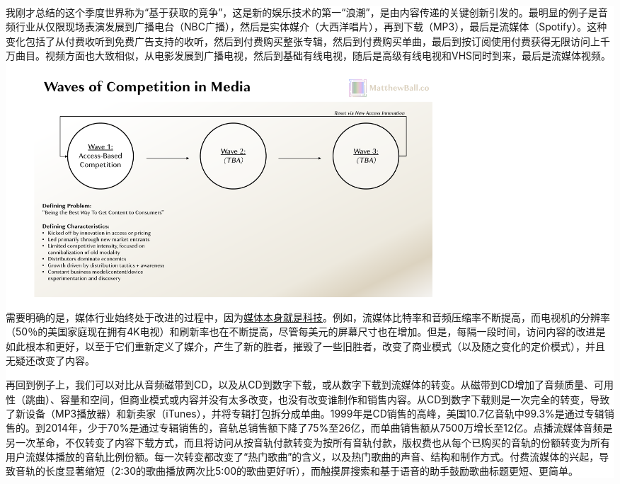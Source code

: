 我刚才总结的这个季度世界称为“基于获取的竞争”，这是新的娱乐技术的第一“浪潮”，是由内容传递的关键创新引发的。最明显的例子是音频行业从仅限现场表演发展到广播电台（NBC广播），然后是实体媒介（大西洋唱片），再到下载（MP3），最后是流媒体（Spotify）。这种变化包括了从付费收听到免费广告支持的收听，然后到付费购买整张专辑，然后到付费购买单曲，最后到按订阅使用付费获得无限访问上千万曲目。视频方面也大致相似，从电影发展到广播电视，然后到基础有线电视，随后是高级有线电视和VHS同时到来，最后是流媒体视频。

<figure><img src="../.gitbook/assets/image (5).png" alt="" width="563"><figcaption></figcaption></figure>

需要明确的是，媒体行业始终处于改进的过程中，因为[媒体本身就是科技](https://www.matthewball.vc/all/audiotech)。例如，流媒体比特率和音频压缩率不断提高，而电视机的分辨率（50％的美国家庭现在拥有4K电视）和刷新率也在不断提高，尽管每美元的屏幕尺寸也在增加。但是，每隔一段时间，访问内容的改进是如此根本和更好，以至于它们重新定义了媒介，产生了新的胜者，摧毁了一些旧胜者，改变了商业模式（以及随之变化的定价模式），并且无疑还改变了内容。

再回到例子上，我们可以对比从音频磁带到CD，以及从CD到数字下载，或从数字下载到流媒体的转变。从磁带到CD增加了音频质量、可用性（跳曲）、容量和空间，但商业模式或内容并没有太多改变，也没有改变谁制作和销售内容。从CD到数字下载则是一次完全的转变，导致了新设备（MP3播放器）和新卖家（iTunes），并将专辑打包拆分成单曲。1999年是CD销售的高峰，美国10.7亿音轨中99.3%是通过专辑销售的。到2014年，少于70%是通过专辑销售的，音轨总销售额下降了75%至26亿，而单曲销售额从7500万增长至12亿。点播流媒体音频是另一次革命，不仅转变了内容下载方式，而且将访问从按音轨付款转变为按所有音轨付款，版权费也从每个已购买的音轨的份额转变为所有用户流媒体播放的音轨比例份额。每一次转变都改变了“热门歌曲”的含义，以及热门歌曲的声音、结构和制作方式。付费流媒体的兴起，导致音轨的长度显著缩短（2:30的歌曲播放两次比5:00的歌曲更好听），而触摸屏搜索和基于语音的助手鼓励歌曲标题更短、更简单。
